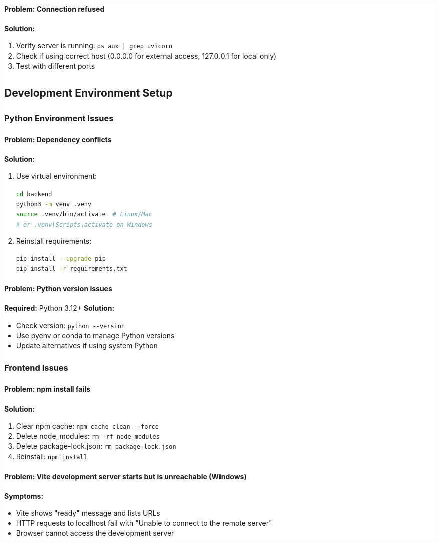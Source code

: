 #### Problem: Connection refused
**Solution:**
1. Verify server is running: `ps aux | grep uvicorn`
2. Check if using correct host (0.0.0.0 for external access, 127.0.0.1 for local only)
3. Test with different ports

## Development Environment Setup

### Python Environment Issues

#### Problem: Dependency conflicts
**Solution:**
1. Use virtual environment:
   ```bash
   cd backend
   python3 -m venv .venv
   source .venv/bin/activate  # Linux/Mac
   # or .venv\Scripts\activate on Windows
   ```

2. Reinstall requirements:
   ```bash
   pip install --upgrade pip
   pip install -r requirements.txt
   ```

#### Problem: Python version issues
**Required:** Python 3.12+
**Solution:**
- Check version: `python --version`
- Use pyenv or conda to manage Python versions
- Update alternatives if using system Python

### Frontend Issues

#### Problem: npm install fails

**Solution:**

1. Clear npm cache: `npm cache clean --force`
2. Delete node_modules: `rm -rf node_modules`
3. Delete package-lock.json: `rm package-lock.json`
4. Reinstall: `npm install`

#### Problem: Vite development server starts but is unreachable (Windows)

**Symptoms:**

- Vite shows "ready" message and lists URLs
- HTTP requests to localhost fail with "Unable to connect to the remote server"
- Browser cannot access the development server
